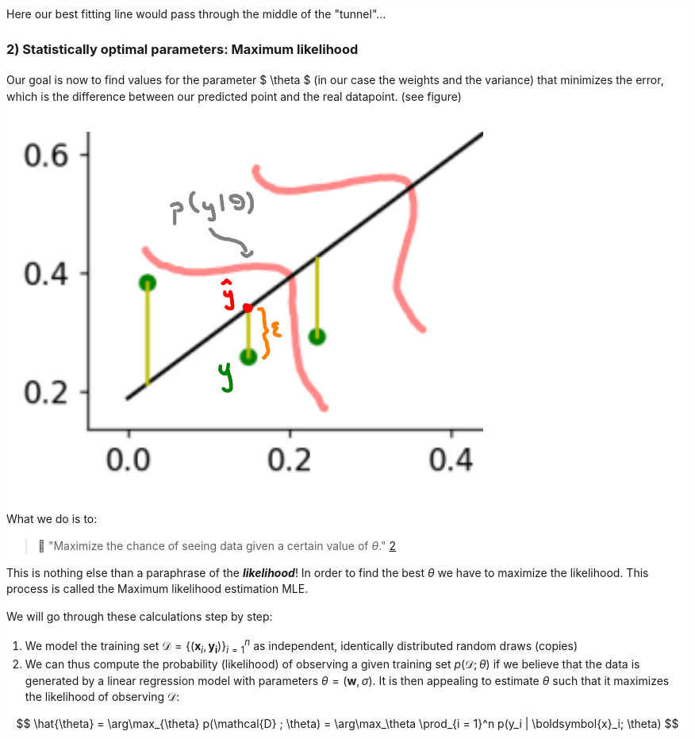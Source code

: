 Here our best fitting line would pass through the middle of the "tunnel"...

### **2) Statistically optimal parameters: Maximum likelihood**

Our goal is now to find values for the parameter $ \theta $ (in our case the weights and the variance) that minimizes the error, which is the difference between our predicted point and the real datapoint. (see figure)
<br></br>

![error from our predictions](./images/LinearRegression1/GaussianProb2.png)

What we do is to:

> 📜 "Maximize the chance of seeing data given a certain value of $\theta$." [2](https://www.nural.cc/intro-to-ml3/)

This is nothing else than a paraphrase of the **_likelihood_**!
In order to find the best $\theta$ we have to maximize the likelihood. This process is called the Maximum likelihood estimation MLE.

We will go through these calculations step by step:

1. We model the training set $\mathcal{D} = \{ (\boldsymbol{x}_i, \boldsymbol{y_i}) \}_{i=1}^n$ as independent, identically distributed random draws (copies)
2. We can thus compute the probability (likelihood) of observing a given training set $p(\mathcal{D}; \theta)$ if we believe that the data is generated by a linear regression model with parameters $\theta = (\boldsymbol{w},\sigma)$. It is then appealing to estimate $\theta$ such that it maximizes the likelihood of observing $\mathcal{D}$:

$$
\hat{\theta} = \arg\max_{\theta} p(\mathcal{D} ; \theta) = \arg\max_\theta \prod_{i = 1}^n p(y_i | \boldsymbol{x}_i; \theta)
$$

